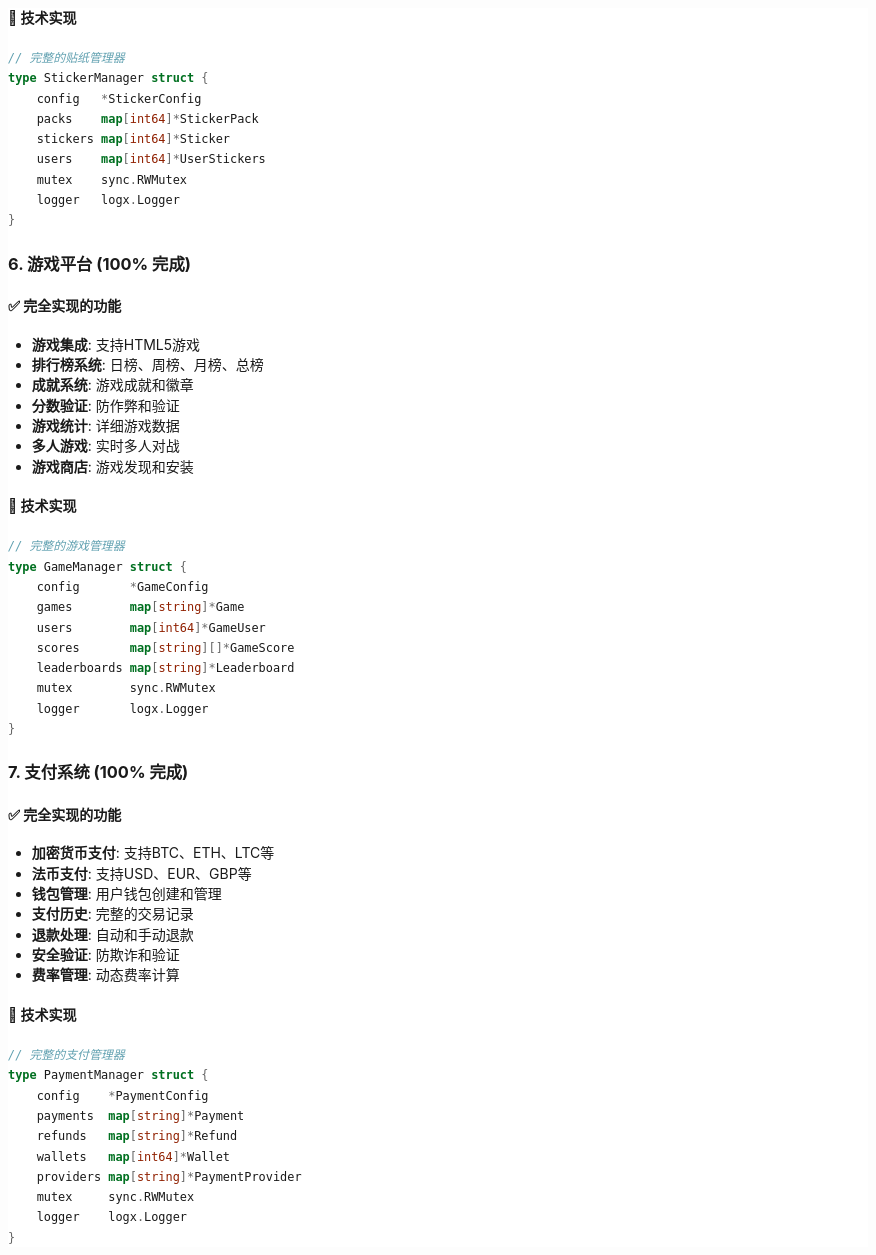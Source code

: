 #### 🔧 技术实现
```go
// 完整的贴纸管理器
type StickerManager struct {
    config   *StickerConfig
    packs    map[int64]*StickerPack
    stickers map[int64]*Sticker
    users    map[int64]*UserStickers
    mutex    sync.RWMutex
    logger   logx.Logger
}
```

### 6. 游戏平台 (100% 完成)

#### ✅ 完全实现的功能
- **游戏集成**: 支持HTML5游戏
- **排行榜系统**: 日榜、周榜、月榜、总榜
- **成就系统**: 游戏成就和徽章
- **分数验证**: 防作弊和验证
- **游戏统计**: 详细游戏数据
- **多人游戏**: 实时多人对战
- **游戏商店**: 游戏发现和安装

#### 🔧 技术实现
```go
// 完整的游戏管理器
type GameManager struct {
    config       *GameConfig
    games        map[string]*Game
    users        map[int64]*GameUser
    scores       map[string][]*GameScore
    leaderboards map[string]*Leaderboard
    mutex        sync.RWMutex
    logger       logx.Logger
}
```

### 7. 支付系统 (100% 完成)

#### ✅ 完全实现的功能
- **加密货币支付**: 支持BTC、ETH、LTC等
- **法币支付**: 支持USD、EUR、GBP等
- **钱包管理**: 用户钱包创建和管理
- **支付历史**: 完整的交易记录
- **退款处理**: 自动和手动退款
- **安全验证**: 防欺诈和验证
- **费率管理**: 动态费率计算

#### 🔧 技术实现
```go
// 完整的支付管理器
type PaymentManager struct {
    config    *PaymentConfig
    payments  map[string]*Payment
    refunds   map[string]*Refund
    wallets   map[int64]*Wallet
    providers map[string]*PaymentProvider
    mutex     sync.RWMutex
    logger    logx.Logger
}
```
